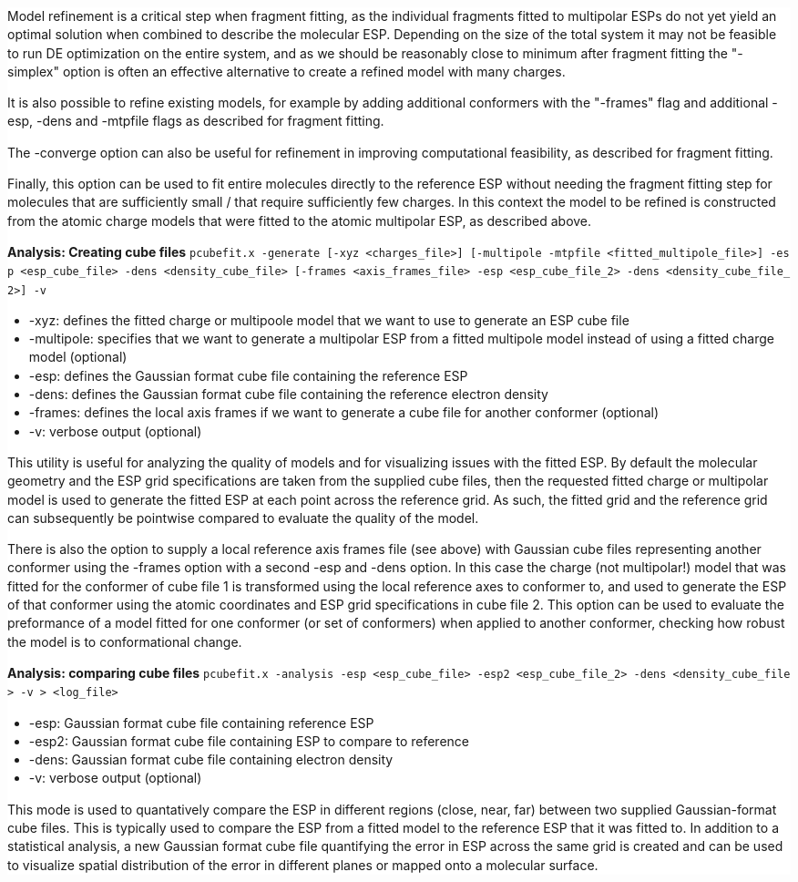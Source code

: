 Model refinement is a critical step when fragment fitting, as the individual fragments fitted to multipolar ESPs do not yet yield an optimal solution when combined to describe the molecular ESP. Depending on the size of the total system it may not be feasible to run DE optimization on the entire system, and as we should be reasonably close to minimum after fragment fitting the "-simplex" option is often an effective alternative to create a refined model with many charges.

It is also possible to refine existing models, for example by adding additional conformers with the "-frames" flag and additional -esp, -dens and -mtpfile flags as described for fragment fitting.

The -converge option can also be useful for refinement in improving computational feasibility, as described for fragment fitting.

Finally, this option can be used to fit entire molecules directly to the reference ESP without needing the fragment fitting step for molecules that are sufficiently small / that require sufficiently few charges. In this context the model to be refined is constructed from the atomic charge models that were fitted to the atomic multipolar ESP, as described above.

**Analysis: Creating cube files**
`pcubefit.x -generate [-xyz <charges_file>] [-multipole -mtpfile <fitted_multipole_file>] -esp <esp_cube_file> -dens <density_cube_file> [-frames <axis_frames_file> -esp <esp_cube_file_2> -dens <density_cube_file_2>] -v`

* -xyz: defines the fitted charge or multipoole model that we want to use to generate an ESP cube file
* -multipole: specifies that we want to generate a multipolar ESP from a fitted multipole model instead of using a fitted charge model (optional)
* -esp: defines the Gaussian format cube file containing the reference ESP
* -dens: defines the Gaussian format cube file containing the reference electron density
* -frames: defines the local axis frames if we want to generate a cube file for another conformer (optional)
* -v: verbose output (optional)

This utility is useful for analyzing the quality of models and for visualizing issues with the fitted ESP. By default the molecular geometry and the ESP grid specifications are taken from the supplied cube files, then the requested fitted charge or multipolar model is used to generate the fitted ESP at each point across the reference grid. As such, the fitted grid and the reference grid can subsequently be pointwise compared to evaluate the quality of the model.

There is also the option to supply a local reference axis frames file (see above) with Gaussian cube files representing another conformer using the -frames option with a second -esp and -dens option. In this case the charge (not multipolar!) model that was fitted for the conformer of cube file 1 is transformed using the local reference axes to conformer to, and used to generate the ESP of that conformer using the atomic coordinates and ESP grid specifications in cube file 2. This option can be used to evaluate the preformance of a model fitted for one conformer (or set of conformers) when applied to another conformer, checking how robust the model is to conformational change.

**Analysis: comparing cube files**
`pcubefit.x -analysis -esp <esp_cube_file> -esp2 <esp_cube_file_2> -dens <density_cube_file> -v > <log_file>`

* -esp: Gaussian format cube file containing reference ESP
* -esp2: Gaussian format cube file containing ESP to compare to reference
* -dens: Gaussian format cube file containing electron density
* -v: verbose output (optional)

This mode is used to quantatively compare the ESP in different regions (close, near, far) between two supplied Gaussian-format cube files. This is typically used to compare the ESP from a fitted model to the reference ESP that it was fitted to. In addition to a statistical analysis, a new Gaussian format cube file quantifying the error in ESP across the same grid is created and can be used to visualize spatial distribution of the error in different planes or mapped onto a molecular surface.
